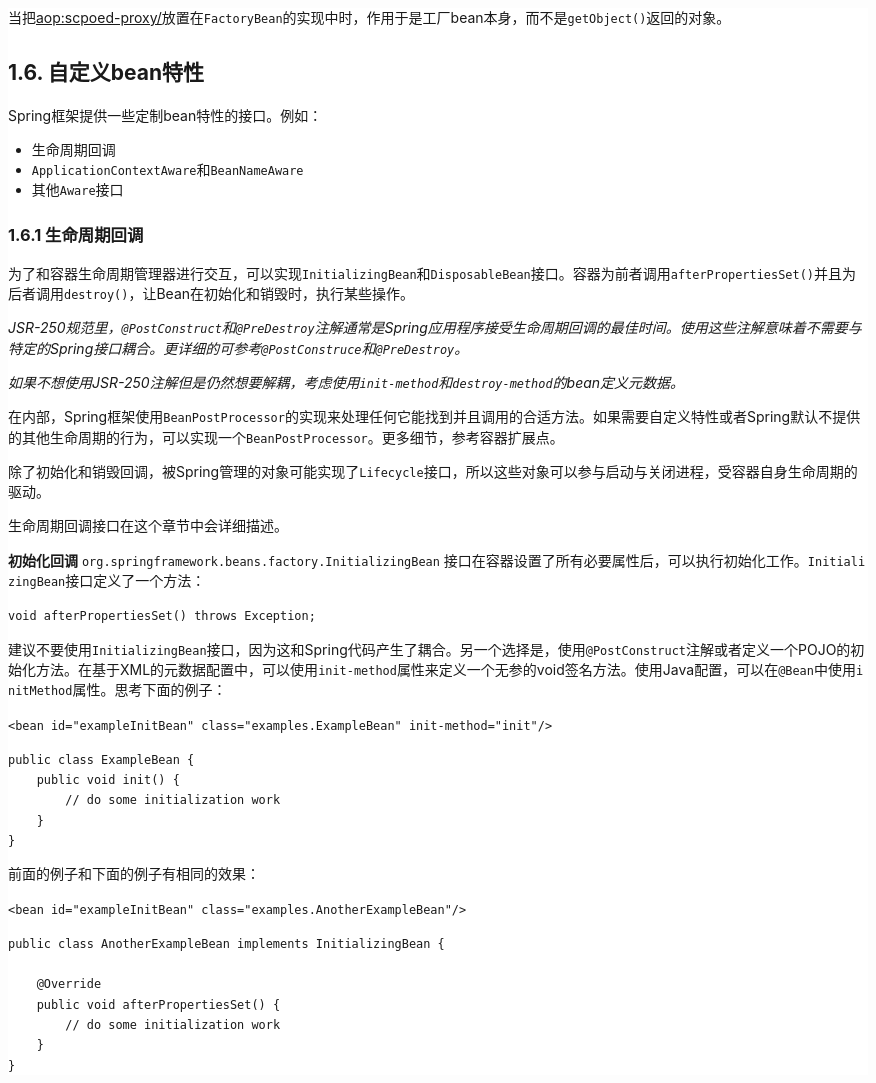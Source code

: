 当把<aop:scpoed-proxy/>放置在`FactoryBean`的实现中时，作用于是工厂bean本身，而不是`getObject()`返回的对象。

## 1.6. 自定义bean特性

Spring框架提供一些定制bean特性的接口。例如：
* 生命周期回调
* `ApplicationContextAware`和`BeanNameAware`
* 其他`Aware`接口

### 1.6.1 生命周期回调

为了和容器生命周期管理器进行交互，可以实现`InitializingBean`和`DisposableBean`接口。容器为前者调用`afterPropertiesSet()`并且为后者调用`destroy()`，让Bean在初始化和销毁时，执行某些操作。

*JSR-250规范里，`@PostConstruct`和`@PreDestroy`注解通常是Spring应用程序接受生命周期回调的最佳时间。使用这些注解意味着不需要与特定的Spring接口耦合。更详细的可参考`@PostConstruce`和`@PreDestroy`。*

*如果不想使用JSR-250注解但是仍然想要解耦，考虑使用`init-method`和`destroy-method`的bean定义元数据。*

在内部，Spring框架使用`BeanPostProcessor`的实现来处理任何它能找到并且调用的合适方法。如果需要自定义特性或者Spring默认不提供的其他生命周期的行为，可以实现一个`BeanPostProcessor`。更多细节，参考容器扩展点。

除了初始化和销毁回调，被Spring管理的对象可能实现了`Lifecycle`接口，所以这些对象可以参与启动与关闭进程，受容器自身生命周期的驱动。

生命周期回调接口在这个章节中会详细描述。

**初始化回调**
`org.springframework.beans.factory.InitializingBean` 接口在容器设置了所有必要属性后，可以执行初始化工作。`InitializingBean`接口定义了一个方法：
```
void afterPropertiesSet() throws Exception;
```

建议不要使用`InitializingBean`接口，因为这和Spring代码产生了耦合。另一个选择是，使用`@PostConstruct`注解或者定义一个POJO的初始化方法。在基于XML的元数据配置中，可以使用`init-method`属性来定义一个无参的void签名方法。使用Java配置，可以在`@Bean`中使用`initMethod`属性。思考下面的例子：
```
<bean id="exampleInitBean" class="examples.ExampleBean" init-method="init"/>
```

```
public class ExampleBean {
    public void init() {
        // do some initialization work
    }
}
```

前面的例子和下面的例子有相同的效果：
```
<bean id="exampleInitBean" class="examples.AnotherExampleBean"/>
```

```
public class AnotherExampleBean implements InitializingBean {

    @Override
    public void afterPropertiesSet() {
        // do some initialization work
    }
}
```
